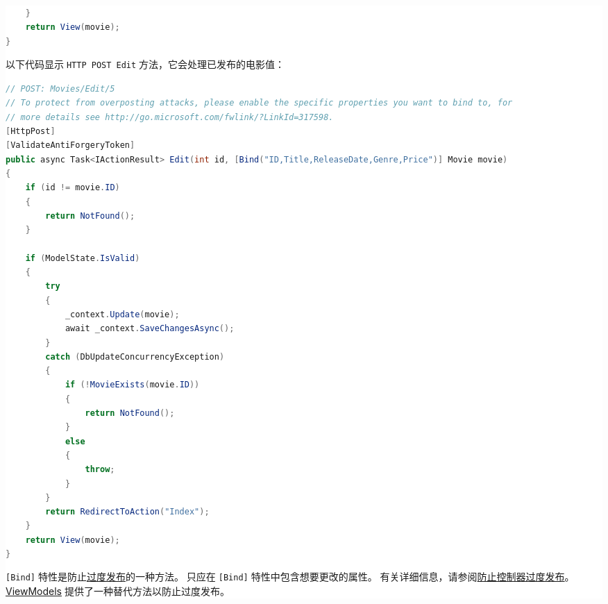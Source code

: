 ```csharp
    }
    return View(movie);
}
```

以下代码显示 `HTTP POST Edit` 方法，它会处理已发布的电影值：

```csharp
// POST: Movies/Edit/5
// To protect from overposting attacks, please enable the specific properties you want to bind to, for 
// more details see http://go.microsoft.com/fwlink/?LinkId=317598.
[HttpPost]
[ValidateAntiForgeryToken]
public async Task<IActionResult> Edit(int id, [Bind("ID,Title,ReleaseDate,Genre,Price")] Movie movie)
{
    if (id != movie.ID)
    {
        return NotFound();
    }

    if (ModelState.IsValid)
    {
        try
        {
            _context.Update(movie);
            await _context.SaveChangesAsync();
        }
        catch (DbUpdateConcurrencyException)
        {
            if (!MovieExists(movie.ID))
            {
                return NotFound();
            }
            else
            {
                throw;
            }
        }
        return RedirectToAction("Index");
    }
    return View(movie);
}
```

`[Bind]` 特性是防止[过度发布](https://docs.microsoft.com/zh-cn/aspnet/mvc/overview/getting-started/getting-started-with-ef-using-mvc/implementing-basic-crud-functionality-with-the-entity-framework-in-asp-net-mvc-application#overpost)的一种方法。 只应在 `[Bind]` 特性中包含想要更改的属性。 有关详细信息，请参阅[防止控制器过度发布](https://docs.microsoft.com/zh-cn/aspnet/mvc/overview/getting-started/getting-started-with-ef-using-mvc/implementing-basic-crud-functionality-with-the-entity-framework-in-asp-net-mvc-application)。 [ViewModels](https://rachelappel.com/use-viewmodels-to-manage-data-amp-organize-code-in-asp-net-mvc-applications/) 提供了一种替代方法以防止过度发布。


[教程链接]: https://docs.microsoft.com/zh-cn/aspnet/core/tutorials/razor-pages/razor-pages-start?view=aspnetcore-5.0&amp;tabs=visual-studio
[ASP.NET Core MVC入门]: https://docs.microsoft.com/zh-cn/aspnet/core/tutorials/first-mvc-app/start-mvc?view=aspnetcore-5.0&amp;tabs=visual-studio